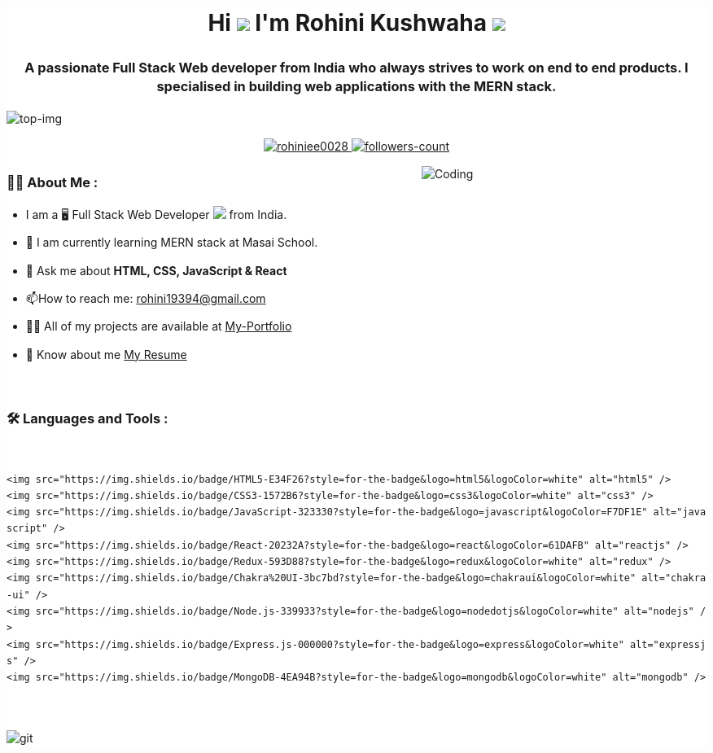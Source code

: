 
<h1 align="center">
    Hi
    <img src="https://media.giphy.com/media/hvRJCLFzcasrR4ia7z/giphy.gif" width="35px"/>
    I'm Rohini Kushwaha
    <img src="https://camo.githubusercontent.com/d3359cb00ab0b5ed8f2e1fe3fceb4fbaf3b614340f8c0db99c17b9f50b351770/68747470733a2f2f656d6f6a69732e736c61636b6d6f6a69732e636f6d2f656d6f6a69732f696d616765732f313533313834393433302f343234362f626c6f622d73756e676c61737365732e6769663f31353331383439343330" width="35">
</h1>
<h3 align="center">A passionate Full Stack Web developer from India who always strives to work on end to end products. I specialised in building web applications with the MERN stack.</h3>
<img alt="top-img" src="https://media.tenor.com/UttC4AITYR4AAAAd/full-stack-developer.gif" width="100%" />


<p align="center">
    <a href="https://github.com/rohiniee0028">
        <img src="https://komarev.com/ghpvc/?username=rohiniee0028&label=Profile%20views&color=0e75b6&style=flat" alt="rohiniee0028" />
    </a>
    <a href="https://github.com/rohiniee0028?tab=followers">
        <img src="https://img.shields.io/github/followers/rohiniee0028?label=Followers&style=social" alt="followers-count">
    </a>
</p>



<img align="right" alt="Coding" width="350" height="280" src="https://cdn.dribbble.com/users/4055494/screenshots/15215756/media/d2b66c4ca0192aa26d103448b3d1518b.gif"/>

### :woman_technologist: About Me :

- I am a 🖥 Full Stack Web Developer <img src="https://media.giphy.com/media/WUlplcMpOCEmTGBtBW/giphy.gif" width="30"> from India.

- :telescope: I am currently learning MERN stack at Masai School.

- 💬 Ask me about **HTML, CSS, JavaScript & React**
  
- :mailbox:How to reach me: <a href="mailto:rohini19394@gmail.com">rohini19394@gmail.com</a>

- 👨‍💻 All of my projects are available at [My-Portfolio](https://rohiniee0028.github.io/)

- :open_book: Know about me <a href="https://drive.google.com/file/d/1BzKof1R8By3Y8y6cEkywzi1IOnVIUDut/view?usp=sharing"> My Resume</a>

<br/>



### :hammer_and_wrench: Languages and Tools :
<br/>
<div>

    <img src="https://img.shields.io/badge/HTML5-E34F26?style=for-the-badge&logo=html5&logoColor=white" alt="html5" />
    <img src="https://img.shields.io/badge/CSS3-1572B6?style=for-the-badge&logo=css3&logoColor=white" alt="css3" />
    <img src="https://img.shields.io/badge/JavaScript-323330?style=for-the-badge&logo=javascript&logoColor=F7DF1E" alt="javascript" />
    <img src="https://img.shields.io/badge/React-20232A?style=for-the-badge&logo=react&logoColor=61DAFB" alt="reactjs" />
    <img src="https://img.shields.io/badge/Redux-593D88?style=for-the-badge&logo=redux&logoColor=white" alt="redux" />
    <img src="https://img.shields.io/badge/Chakra%20UI-3bc7bd?style=for-the-badge&logo=chakraui&logoColor=white" alt="chakra-ui" />
    <img src="https://img.shields.io/badge/Node.js-339933?style=for-the-badge&logo=nodedotjs&logoColor=white" alt="nodejs" />
    <img src="https://img.shields.io/badge/Express.js-000000?style=for-the-badge&logo=express&logoColor=white" alt="expressjs" />
    <img src="https://img.shields.io/badge/MongoDB-4EA94B?style=for-the-badge&logo=mongodb&logoColor=white" alt="mongodb" />
  <br/><br/>
   <img src="https://img.shields.io/badge/heroku-%23430098.svg?style=for-the-badge&logo=heroku&logoColor=white" align="center" alt="git"/>